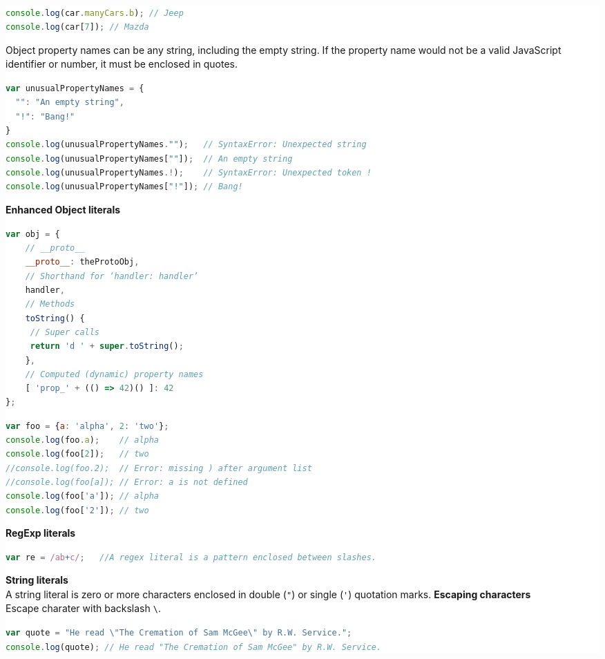 ```javascript
console.log(car.manyCars.b); // Jeep
console.log(car[7]); // Mazda
```
Object property names can be any string, including the empty string. If the property name would not be a valid JavaScript identifier or number, it must be enclosed in quotes.
```javascript
var unusualPropertyNames = {
  "": "An empty string",
  "!": "Bang!"
}
console.log(unusualPropertyNames."");   // SyntaxError: Unexpected string
console.log(unusualPropertyNames[""]);  // An empty string
console.log(unusualPropertyNames.!);    // SyntaxError: Unexpected token !
console.log(unusualPropertyNames["!"]); // Bang!
```
**Enhanced Object literals**  
```javascript
var obj = {
    // __proto__
    __proto__: theProtoObj,
    // Shorthand for ‘handler: handler’
    handler,
    // Methods
    toString() {
     // Super calls
     return 'd ' + super.toString();
    },
    // Computed (dynamic) property names
    [ 'prop_' + (() => 42)() ]: 42
};
```
```javascript
var foo = {a: 'alpha', 2: 'two'};
console.log(foo.a);    // alpha
console.log(foo[2]);   // two
//console.log(foo.2);  // Error: missing ) after argument list
//console.log(foo[a]); // Error: a is not defined
console.log(foo['a']); // alpha
console.log(foo['2']); // two
```
**RegExp literals**  
```javascript
var re = /ab+c/;   //A regex literal is a pattern enclosed between slashes.
```
**String literals**  
A string literal is zero or more characters enclosed in double (`"`) or single (`'`) quotation marks.
**Escaping characters**  
Escape charater with backslash `\`.
```javascript
var quote = "He read \"The Cremation of Sam McGee\" by R.W. Service.";
console.log(quote); // He read "The Cremation of Sam McGee" by R.W. Service.
```
